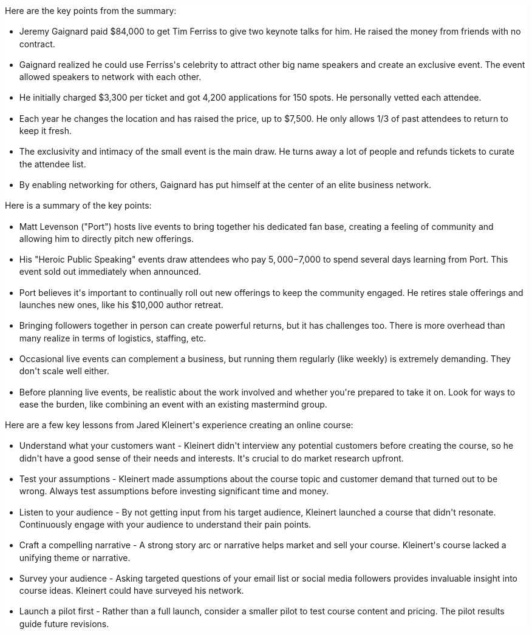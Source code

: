  Here are the key points from the summary:

- Jeremy Gaignard paid $84,000 to get Tim Ferriss to give two keynote talks for him. He raised the money from friends with no contract. 

- Gaignard realized he could use Ferriss's celebrity to attract other big name speakers and create an exclusive event. The event allowed speakers to network with each other.

- He initially charged $3,300 per ticket and got 4,200 applications for 150 spots. He personally vetted each attendee. 

- Each year he changes the location and has raised the price, up to $7,500. He only allows 1/3 of past attendees to return to keep it fresh.

- The exclusivity and intimacy of the small event is the main draw. He turns away a lot of people and refunds tickets to curate the attendee list.

- By enabling networking for others, Gaignard has put himself at the center of an elite business network.

 Here is a summary of the key points:

- Matt Levenson ("Port") hosts live events to bring together his dedicated fan base, creating a feeling of community and allowing him to directly pitch new offerings. 

- His "Heroic Public Speaking" events draw attendees who pay $5,000-$7,000 to spend several days learning from Port. This event sold out immediately when announced.

- Port believes it's important to continually roll out new offerings to keep the community engaged. He retires stale offerings and launches new ones, like his $10,000 author retreat.

- Bringing followers together in person can create powerful returns, but it has challenges too. There is more overhead than many realize in terms of logistics, staffing, etc. 

- Occasional live events can complement a business, but running them regularly (like weekly) is extremely demanding. They don't scale well either.

- Before planning live events, be realistic about the work involved and whether you're prepared to take it on. Look for ways to ease the burden, like combining an event with an existing mastermind group.

 Here are a few key lessons from Jared Kleinert's experience creating an online course:

- Understand what your customers want - Kleinert didn't interview any potential customers before creating the course, so he didn't have a good sense of their needs and interests. It's crucial to do market research upfront. 

- Test your assumptions - Kleinert made assumptions about the course topic and customer demand that turned out to be wrong. Always test assumptions before investing significant time and money.

- Listen to your audience - By not getting input from his target audience, Kleinert launched a course that didn't resonate. Continuously engage with your audience to understand their pain points.

- Craft a compelling narrative - A strong story arc or narrative helps market and sell your course. Kleinert's course lacked a unifying theme or narrative. 

- Survey your audience - Asking targeted questions of your email list or social media followers provides invaluable insight into course ideas. Kleinert could have surveyed his network.

- Launch a pilot first - Rather than a full launch, consider a smaller pilot to test course content and pricing. The pilot results guide future revisions.
